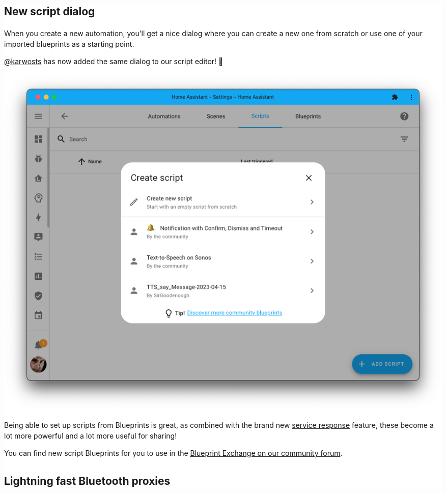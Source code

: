 ## New script dialog

When you create a new automation, you’ll get a nice dialog where you can create
a new one from scratch or use one of your imported blueprints
as a starting point.

[@karwosts] has now added the same dialog to our script editor! 🎉

<img class="no-shadow" src='/images/blog/2023-07/new-script-dialog.png' alt='Screenshot of the dialog shown when creating a new script, allowing you to select blueprints as well.'>

Being able to set up scripts from Blueprints is great, as combined with the
brand new [service response](#services-can-now-respond) feature, these
become a lot more powerful and a lot more useful for sharing!

You can find new script Blueprints for you to use in the
[Blueprint Exchange on our community forum](https://community.home-assistant.io/tags/c/blueprints-exchange/53/script?ascending=false&order=views).

[@karwosts]: https://github.com/karwosts

## Lightning fast Bluetooth proxies


[@allenporter]: https://github.com/allenporter
[@TillFleisch]: https://github.com/TillFleischmann
[adr]: https://github.com/home-assistant/architecture/blob/master/adr/0021-YAML-integration-configuration-deprecation-policy.md
[@akx]: https://github.com/akx
[@bieniu]: https://github.com/bieniu
[@bramkragten]: https://github.com/bramkragten
[@dougiteixeira]: https://github.com/dougiteixeira
[@gjohansson-ST]: https://github.com/gjohansson-ST
[@grahambrown11]: https://github.com/grahambrown11
[@hookedonunix]: https://github.com/hookedonunix
[@jbouwh]: https://github.com/jbouwh
[@Lash-L]: https://github.com/Lash-L
[@ludeeus]: https://github.com/ludeeus
[@mdegat01]: https://github.com/mdegat01
[@michalmo]: https://github.com/michalmo
[@Petro31]: https://github.com/Petro31
[@piitaya]: https://github.com/piitaya
[@RoboMagus]: https://github.com/RoboMagus
[@Shulyaka]: https://github.com/Shulyaka
[@vingerha]: https://github.com/vingerha
[Apple TV]: /integrations/apple_tv/
[compensation integration]: /integrations/compensation/
[deep links]: /integrations/apple_tv/#launching-apps
[Derivative]: /integrations/derivative/
[ESPHome]: /integrations/esphome/
[Google Assistant]: /integrations/google_assistant/
[HomeKit Device]: /integrations/homekit_controller/
[Humidifiers]: /integrations/humidifier/
[mqtt_water_heater]: /integrations/water_heater.mqtt/
[MQTT]: /integrations/mqtt/
[persistent notifications]: /integrations/persistent_notification/
[Riemann sum integral]: /integrations/integration/
[Roborock]: /integrations/roborock/
[Sensirion BLE]: /integrations/sensirion_ble/
[Threshold]: /integrations/threshold/
[Tuya]: /integrations/tuya/
[Utility Meter]: /integrations/utility_meter/
[weather entity]: /integrations/weather
[Xiaomi Miio]: /integrations/xiaomi_miio/
[@cpolhout]: https://github.com/cpolhout
[@emontnemery]: https://github.com/emontnemery
[@jimmyd-be]: https://github.com/jimmyd-be
[@jpbede]: https://github.com/jpbede
[@mikewoudenberg]: https://github.com/mikewoudenberg
[@tkdrob]: https://github.com/tkdrob
[Discovergy]: /integrations/discovergy
[Dremel 3D Printer]: /integrations/dremel_3d_printer
[Image]: /integrations/image
[LOQED Touch Smart Lock]: /integrations/loqed
[Renson]: /integrations/renson
[#95485]: https://github.com/home-assistant/core/pull/95485
[#95908]: https://github.com/home-assistant/core/pull/95908
[#95911]: https://github.com/home-assistant/core/pull/95911
[#95913]: https://github.com/home-assistant/core/pull/95913
[#95916]: https://github.com/home-assistant/core/pull/95916
[#95917]: https://github.com/home-assistant/core/pull/95917
[#95941]: https://github.com/home-assistant/core/pull/95941
[#95944]: https://github.com/home-assistant/core/pull/95944
[#95947]: https://github.com/home-assistant/core/pull/95947
[#95949]: https://github.com/home-assistant/core/pull/95949
[#95958]: https://github.com/home-assistant/core/pull/95958
[#95968]: https://github.com/home-assistant/core/pull/95968
[#95969]: https://github.com/home-assistant/core/pull/95969
[#95985]: https://github.com/home-assistant/core/pull/95985
[#95986]: https://github.com/home-assistant/core/pull/95986
[#95991]: https://github.com/home-assistant/core/pull/95991
[#96000]: https://github.com/home-assistant/core/pull/96000
[@allenporter]: https://github.com/allenporter
[@bdraco]: https://github.com/bdraco
[@bramkragten]: https://github.com/bramkragten
[@emontnemery]: https://github.com/emontnemery
[@frenck]: https://github.com/frenck
[@jbouwh]: https://github.com/jbouwh
[@joostlek]: https://github.com/joostlek
[@jpbede]: https://github.com/jpbede
[@marcelveldt]: https://github.com/marcelveldt
[@micha91]: https://github.com/micha91
[@neocolis]: https://github.com/neocolis
[@puddly]: https://github.com/puddly
[abode docs]: /integrations/abode/
[accuweather docs]: /integrations/accuweather/
[acmeda docs]: /integrations/acmeda/
[flick_electric docs]: /integrations/flick_electric/
[frontend docs]: /integrations/frontend/
[matter docs]: /integrations/matter/
[nuki docs]: /integrations/nuki/
[qnap docs]: /integrations/qnap/
[rainbird docs]: /integrations/rainbird/
[script docs]: /integrations/script/
[slimproto docs]: /integrations/slimproto/
[switchbot docs]: /integrations/switchbot/
[tuya docs]: /integrations/tuya/
[xiaomi_miio docs]: /integrations/xiaomi_miio/
[yamaha_musiccast docs]: /integrations/yamaha_musiccast/
[zha docs]: /integrations/zha/
[#95656]: https://github.com/home-assistant/core/pull/95656
[#95908]: https://github.com/home-assistant/core/pull/95908
[#95951]: https://github.com/home-assistant/core/pull/95951
[#96004]: https://github.com/home-assistant/core/pull/96004
[#96005]: https://github.com/home-assistant/core/pull/96005
[#96006]: https://github.com/home-assistant/core/pull/96006
[#96011]: https://github.com/home-assistant/core/pull/96011
[#96021]: https://github.com/home-assistant/core/pull/96021
[#96042]: https://github.com/home-assistant/core/pull/96042
[#96070]: https://github.com/home-assistant/core/pull/96070
[#96081]: https://github.com/home-assistant/core/pull/96081
[#96094]: https://github.com/home-assistant/core/pull/96094
[#96105]: https://github.com/home-assistant/core/pull/96105
[#96119]: https://github.com/home-assistant/core/pull/96119
[#96121]: https://github.com/home-assistant/core/pull/96121
[#96161]: https://github.com/home-assistant/core/pull/96161
[#96166]: https://github.com/home-assistant/core/pull/96166
[#96184]: https://github.com/home-assistant/core/pull/96184
[#96190]: https://github.com/home-assistant/core/pull/96190
[#96196]: https://github.com/home-assistant/core/pull/96196
[#96268]: https://github.com/home-assistant/core/pull/96268
[#96270]: https://github.com/home-assistant/core/pull/96270
[#96275]: https://github.com/home-assistant/core/pull/96275
[#96284]: https://github.com/home-assistant/core/pull/96284
[#96291]: https://github.com/home-assistant/core/pull/96291
[#96322]: https://github.com/home-assistant/core/pull/96322
[#96345]: https://github.com/home-assistant/core/pull/96345
[#96354]: https://github.com/home-assistant/core/pull/96354
[#96358]: https://github.com/home-assistant/core/pull/96358
[#96421]: https://github.com/home-assistant/core/pull/96421
[#96435]: https://github.com/home-assistant/core/pull/96435
[#96448]: https://github.com/home-assistant/core/pull/96448
[#96449]: https://github.com/home-assistant/core/pull/96449
[@Ernst79]: https://github.com/Ernst79
[@Lash-L]: https://github.com/Lash-L
[@allenporter]: https://github.com/allenporter
[@bachya]: https://github.com/bachya
[@balloob]: https://github.com/balloob
[@bazwilliams]: https://github.com/bazwilliams
[@bdraco]: https://github.com/bdraco
[@esev]: https://github.com/esev
[@frenck]: https://github.com/frenck
[@gjohansson-ST]: https://github.com/gjohansson-ST
[@jbouwh]: https://github.com/jbouwh
[@joostlek]: https://github.com/joostlek
[@mib1185]: https://github.com/mib1185
[@mover85]: https://github.com/mover85
[@puddly]: https://github.com/puddly
[@starkillerOG]: https://github.com/starkillerOG
[@tkdrob]: https://github.com/tkdrob
[abode docs]: /integrations/abode/
[accuweather docs]: /integrations/accuweather/
[acmeda docs]: /integrations/acmeda/
[blink docs]: /integrations/blink/
[bthome docs]: /integrations/bthome/
[buienradar docs]: /integrations/buienradar/
[daikin docs]: /integrations/daikin/
[discovery docs]: /integrations/discovery/
[escea docs]: /integrations/escea/
[esphome docs]: /integrations/esphome/
[fritz docs]: /integrations/fritz/
[goalzero docs]: /integrations/goalzero/
[homekit_controller docs]: /integrations/homekit_controller/
[led_ble docs]: /integrations/led_ble/
[mqtt docs]: /integrations/mqtt/
[mystrom docs]: /integrations/mystrom/
[python_script docs]: /integrations/python_script/
[rainbird docs]: /integrations/rainbird/
[rainmachine docs]: /integrations/rainmachine/
[reolink docs]: /integrations/reolink/
[ridwell docs]: /integrations/ridwell/
[roborock docs]: /integrations/roborock/
[slimproto docs]: /integrations/slimproto/
[stookwijzer docs]: /integrations/stookwijzer/
[switchbot docs]: /integrations/switchbot/
[upb docs]: /integrations/upb/
[wemo docs]: /integrations/wemo/
[yale_smart_alarm docs]: /integrations/yale_smart_alarm/
[yalexs_ble docs]: /integrations/yalexs_ble/
[zha docs]: /integrations/zha/
[#95736]: https://github.com/home-assistant/core/pull/95736
[#95908]: https://github.com/home-assistant/core/pull/95908
[#96006]: https://github.com/home-assistant/core/pull/96006
[#96093]: https://github.com/home-assistant/core/pull/96093
[#96377]: https://github.com/home-assistant/core/pull/96377
[#96487]: https://github.com/home-assistant/core/pull/96487
[#96493]: https://github.com/home-assistant/core/pull/96493
[#96494]: https://github.com/home-assistant/core/pull/96494
[#96499]: https://github.com/home-assistant/core/pull/96499
[#96535]: https://github.com/home-assistant/core/pull/96535
[#96555]: https://github.com/home-assistant/core/pull/96555
[#96556]: https://github.com/home-assistant/core/pull/96556
[#96560]: https://github.com/home-assistant/core/pull/96560
[#96575]: https://github.com/home-assistant/core/pull/96575
[#96582]: https://github.com/home-assistant/core/pull/96582
[#96601]: https://github.com/home-assistant/core/pull/96601
[#96610]: https://github.com/home-assistant/core/pull/96610
[#96612]: https://github.com/home-assistant/core/pull/96612
[#96724]: https://github.com/home-assistant/core/pull/96724
[#96755]: https://github.com/home-assistant/core/pull/96755
[#96783]: https://github.com/home-assistant/core/pull/96783
[#96789]: https://github.com/home-assistant/core/pull/96789
[#96800]: https://github.com/home-assistant/core/pull/96800
[#96831]: https://github.com/home-assistant/core/pull/96831
[#96850]: https://github.com/home-assistant/core/pull/96850
[#96877]: https://github.com/home-assistant/core/pull/96877
[#96881]: https://github.com/home-assistant/core/pull/96881
[#96904]: https://github.com/home-assistant/core/pull/96904
[#96911]: https://github.com/home-assistant/core/pull/96911
[#96937]: https://github.com/home-assistant/core/pull/96937
[#96945]: https://github.com/home-assistant/core/pull/96945
[#96954]: https://github.com/home-assistant/core/pull/96954
[#96965]: https://github.com/home-assistant/core/pull/96965
[#96966]: https://github.com/home-assistant/core/pull/96966
[#96973]: https://github.com/home-assistant/core/pull/96973
[#96981]: https://github.com/home-assistant/core/pull/96981
[#96987]: https://github.com/home-assistant/core/pull/96987
[#97004]: https://github.com/home-assistant/core/pull/97004
[@Lash-L]: https://github.com/Lash-L
[@Shutgun]: https://github.com/Shutgun
[@allenporter]: https://github.com/allenporter
[@andrewsayre]: https://github.com/andrewsayre
[@balloob]: https://github.com/balloob
[@bdr99]: https://github.com/bdr99
[@bdraco]: https://github.com/bdraco
[@cdce8p]: https://github.com/cdce8p
[@emontnemery]: https://github.com/emontnemery
[@etnoy]: https://github.com/etnoy
[@frenck]: https://github.com/frenck
[@gjohansson-ST]: https://github.com/gjohansson-ST
[@jbouwh]: https://github.com/jbouwh
[@joostlek]: https://github.com/joostlek
[@michaeldavie]: https://github.com/michaeldavie
[@mkmer]: https://github.com/mkmer
[@mover85]: https://github.com/mover85
[@quthla]: https://github.com/quthla
[@rappenze]: https://github.com/rappenze
[@slovdahl]: https://github.com/slovdahl
[@uvjustin]: https://github.com/uvjustin
[abode docs]: /integrations/abode/
[accuweather docs]: /integrations/accuweather/
[acmeda docs]: /integrations/acmeda/
[androidtv_remote docs]: /integrations/androidtv_remote/
[daikin docs]: /integrations/daikin/
[devolo_home_network docs]: /integrations/devolo_home_network/
[environment_canada docs]: /integrations/environment_canada/
[esphome docs]: /integrations/esphome/
[fibaro docs]: /integrations/fibaro/
[honeywell docs]: /integrations/honeywell/
[imap docs]: /integrations/imap/
[mazda docs]: /integrations/mazda/
[mystrom docs]: /integrations/mystrom/
[onvif docs]: /integrations/onvif/
[otbr docs]: /integrations/otbr/
[rainbird docs]: /integrations/rainbird/
[roborock docs]: /integrations/roborock/
[sensibo docs]: /integrations/sensibo/
[sia docs]: /integrations/sia/
[simplisafe docs]: /integrations/simplisafe/
[smartthings docs]: /integrations/smartthings/
[ssdp docs]: /integrations/ssdp/
[stookalert docs]: /integrations/stookalert/
[stream docs]: /integrations/stream/
[systemmonitor docs]: /integrations/systemmonitor/
[tensorflow docs]: /integrations/tensorflow/
[vallox docs]: /integrations/vallox/
[@bazwilliams]: https://github.com/bazwilliams
[@disforw]: https://github.com/disforw
[@MartinHjelmare]: https://github.com/MartinHjelmare
[@pail23]: https://github.com/pail23
[Google Translate text-to-speech]: /integrations/google_translate
[Linn / Openhome]: /integrations/openhome
[myStrom]: /integrations/mystrom
[QNAP]: /integrations/qnap
[@pvizeli]: https://github.com/pvizeli
[#95236]: https://github.com/home-assistant/core/pull/95236
[@gjohansson-ST]: https://github.com/gjohansson-ST
[#94090]: https://github.com/home-assistant/core/pull/94090
[@balloob]: https://github.com/balloob
[#95225]: https://github.com/home-assistant/core/pull/95225
[@bdraco]: https://github.com/bdraco
[#95143]: https://github.com/home-assistant/core/pull/95143
[@ludeeus]: https://github.com/ludeeus
[#94468]: https://github.com/home-assistant/core/pull/94468
[@Sab44]: https://github.com/Sab44
[#80478]: https://github.com/home-assistant/core/pull/80478
[@jbouwh]: https://github.com/jbouwh
[#93965]: https://github.com/home-assistant/core/pull/93965
[@jbouwh]: https://github.com/jbouwh
[#94832]: https://github.com/home-assistant/core/pull/94832
[@micha91]: https://github.com/micha91
[#74954]: https://github.com/home-assistant/core/pull/74954
[@gjohansson-ST]: https://github.com/gjohansson-ST
[#95096]: https://github.com/home-assistant/core/pull/95096
[@gjohansson-ST]: https://github.com/gjohansson-ST
[#94106]: https://github.com/home-assistant/core/pull/94106
[@gjohansson-ST]: https://github.com/gjohansson-ST
[#94094]: https://github.com/home-assistant/core/pull/94094
[@jgrieger1]: https://github.com/jgrieger1
[#92371]: https://github.com/home-assistant/core/pull/92371
[devblog]: https://developers.home-assistant.io/blog/
[@bdraco]: https://github.com/bdraco
[#94363]: https://github.com/home-assistant/core/pull/94363
[Big Ass Fans integration]: /integrations/baf